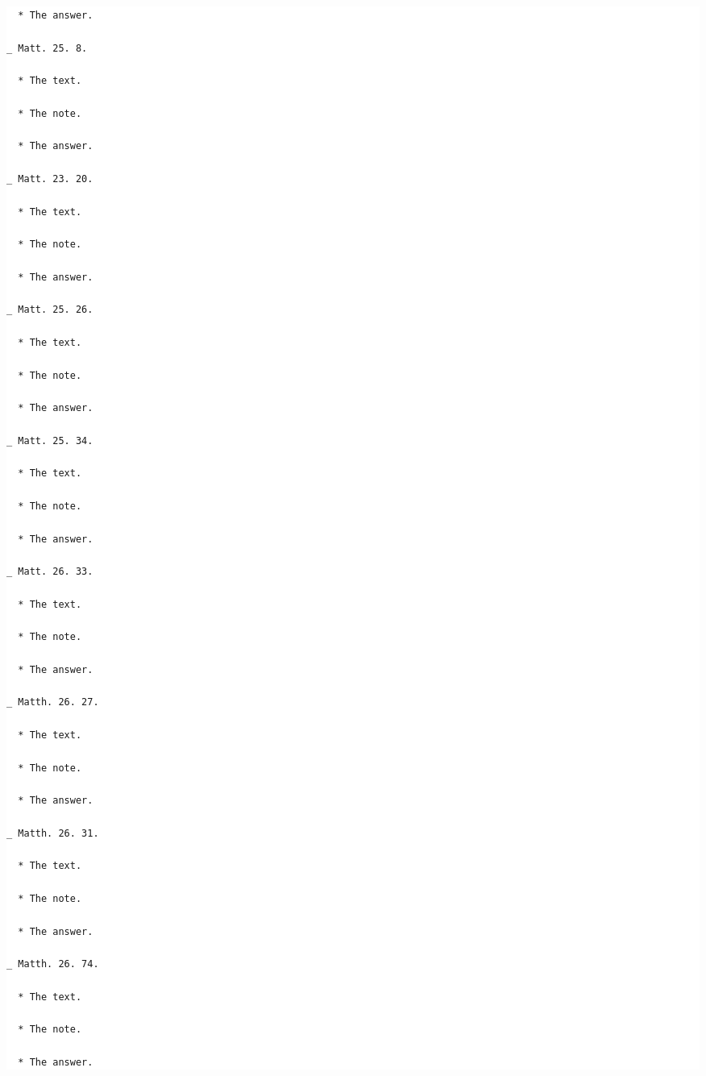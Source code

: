       * The answer.

    _ Matt. 25. 8.

      * The text.

      * The note.

      * The answer.

    _ Matt. 23. 20.

      * The text.

      * The note.

      * The answer.

    _ Matt. 25. 26.

      * The text.

      * The note.

      * The answer.

    _ Matt. 25. 34.

      * The text.

      * The note.

      * The answer.

    _ Matt. 26. 33.

      * The text.

      * The note.

      * The answer.

    _ Matth. 26. 27.

      * The text.

      * The note.

      * The answer.

    _ Matth. 26. 31.

      * The text.

      * The note.

      * The answer.

    _ Matth. 26. 74.

      * The text.

      * The note.

      * The answer.
